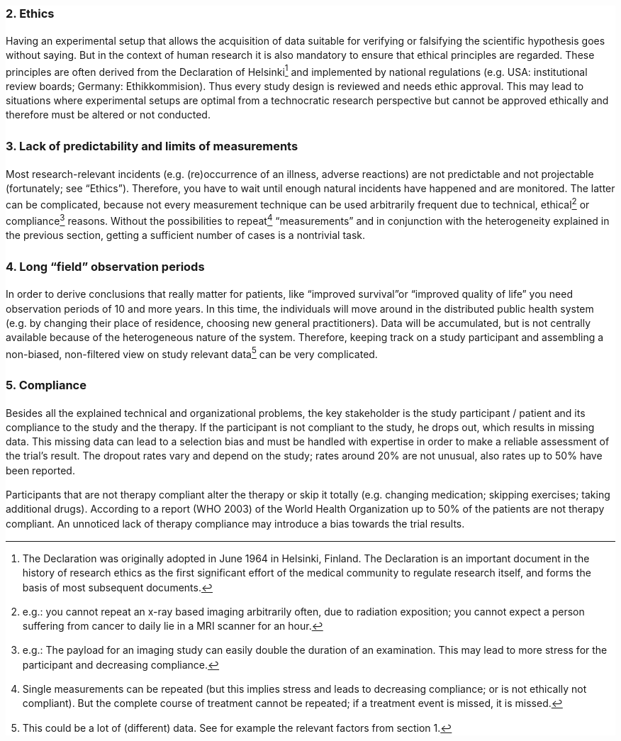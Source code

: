 ### 2. Ethics

Having an experimental setup that allows the acquisition of data
suitable for verifying or falsifying the scientific hypothesis goes
without saying. But in the context of human research it is also
mandatory to ensure that ethical principles are regarded. These
principles are often derived from the Declaration of Helsinki[^3] and
implemented by national regulations (e.g. USA: institutional review
boards; Germany: Ethikkommision). Thus every study design is reviewed
and needs ethic approval. This may lead to situations where experimental
setups are optimal from a technocratic research perspective but cannot
be approved ethically and therefore must be altered or not conducted.

### 3. Lack of predictability and limits of measurements

Most research-relevant incidents (e.g. (re)occurrence of an illness,
adverse reactions) are not predictable and not projectable (fortunately;
see “Ethics”). Therefore, you have to wait until enough natural
incidents have happened and are monitored. The latter can be
complicated, because not every measurement technique can be used
arbitrarily frequent due to technical, ethical[^4] or compliance[^5]
reasons. Without the possibilities to repeat[^6] “measurements” and in
conjunction with the heterogeneity explained in the previous section,
getting a sufficient number of cases is a nontrivial task.

### 4. Long “field” observation periods

In order to derive conclusions that really matter for patients, like
“improved survival”or “improved quality of life” you need observation
periods of 10 and more years. In this time, the individuals will move
around in the distributed public health system (e.g. by changing their
place of residence, choosing new general practitioners). Data will be
accumulated, but is not centrally available because of the heterogeneous
nature of the system. Therefore, keeping track on a study participant
and assembling a non-biased, non-filtered view on study relevant
data[^7] can be very complicated.

### 5. Compliance

Besides all the explained technical and organizational problems, the key
stakeholder is the study participant / patient and its compliance to the
study and the therapy. If the participant is not compliant to the study,
he drops out, which results in missing data. This missing data can lead
to a selection bias and must be handled with expertise in order to make
a reliable assessment of the trial’s result. The dropout rates vary and
depend on the study; rates around 20% are not unusual, also rates up to
50% have been reported.

Participants that are not therapy compliant alter the therapy or skip it
totally (e.g. changing medication; skipping exercises; taking additional
drugs). According to a report (WHO 2003) of the World Health
Organization up to 50% of the patients are not therapy compliant. An
unnoticed lack of therapy compliance may introduce a bias towards the
trial results.


[^1]: Sage Bionetworks is the name of a research institute which promotes biotechnology by practicing and encouraging open science. It is founded with a donation of the pharmaceutical services company Quinitles. cf. <http://en.wikipedia.org/wiki/Sage_Bionetworks>
[^2]: An Example is the German Consortium for Translational Cancer Research (Deutsches Konsortium für Translationale Krebsforschung, DKTK; <http://www.dkfz.de/de/dktk/index.html>. One objective in the DKTK is the establishement of a clinical communication platform. This platform aims amongst others to better coordinate and standardize multi centric studies.
[^3]: The Declaration was originally adopted in June 1964 in Helsinki, Finland. The Declaration is an important document in the history of research ethics as the first significant effort of the medical community to regulate research itself, and forms the basis of most subsequent documents.
[^4]: e.g.: you cannot repeat an x-ray based imaging arbitrarily often, due to radiation exposition; you cannot expect a person suffering from cancer to daily lie in a MRI scanner for an hour.
[^5]: e.g.: The payload for an imaging study can easily double the duration of an examination. This may lead to more stress for the participant and decreasing compliance.
[^6]: Single measurements can be repeated (but this implies stress and leads to decreasing compliance; or is not ethically not compliant). But the complete course of treatment cannot be repeated; if a treatment event is missed, it is missed.
[^7]: This could be a lot of (different) data. See for example the relevant factors from section 1.
[^8]: The necessity for an informed consent of the patient can be derived from legal (see point 1) and ethical (see point 2) requirements. It is explained in detail here to characterize the different types of consent.
[^9]: “Consent to Research” / [WeConsent.us](http://weconsent.us/), is an initiative by John Wilbanks / Sage Bionetwirks with the goal to create an open, massive, mine-able database of data about health and genomics. One step is the Portable Legal Consent as a broad consent for the usage of data in research. Another step is the [We the People petitition](https://petitions.whitehouse.gov/petition/require-free-access-over-internet-scientific-journal-articles-arising-taxpayer-funded-research/wDX82FLQ) lead by Wilbanks and signed by 65,000 people. February 2013 the US Government replied and announced a plan to open up taxpayer-funded research data and make it available for free.
[^10]: <http://www.oastories.org>: The site is provided by the initiative knowledge-exchange.info which is supported by Denmark’s Electronic Research Library (DEFF, Denmark), the German Research Foundation (DFG, Germany), the Joint Information Systems Committee (JISC; UK) und SURF (Netherlands).
[^11]: The article of C. Hayden (2012a) discusses the topic of commercial usage on the occasion of the first patent (a patented gen sequence) of the company 23andme.
[^12]: see § 3 (6) Federal Data Protection Act or corresponding federal state law
[^13]: ICD: International Classification of Diseases. It is a health care classification system that provides codes to classify diseases as well as a symptoms, abnormal findings, social circumstances and external causes for injury or disease. It is published by the World Health Organization and is used worldwide; amongst others for morbidity statistics and reimbursement systems.
[^14]: National Institutes of Health; USA
[^15]: See <http://www.wired.com/threatlevel/2009/12/netflix-privacy-lawsuit> and <http://www.wired.com/science/discoveries/news/2007/03/72963>
[^16]: e.g. the MinION^TM device from Oxford Nanopore Technologies (<http://www.nanoporetech.com>). See also (Hayden 2012b)
[^17]: The data shown in Figure 1 and Figure 2 are provided by courtesy of Markus Graf (German Cancer Research Center).
[^18]: One example would be web API offered by face.com (<http://en.wikipedia.org/wiki/Face.com>).
[^19]: In order to print 3D-Models you can use services like <http://www.shapeways.com> or <http://i.materialise.com>.